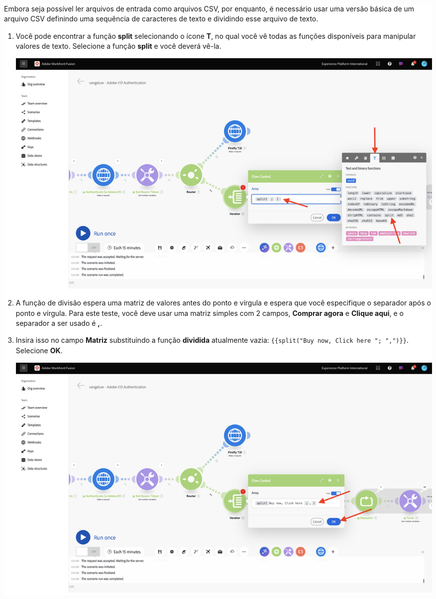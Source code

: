    Embora seja possível ler arquivos de entrada como arquivos CSV, por enquanto, é necessário usar uma versão básica de um arquivo CSV definindo uma sequência de caracteres de texto e dividindo esse arquivo de texto.

1. Você pode encontrar a função **split** selecionando o ícone **T**, no qual você vê todas as funções disponíveis para manipular valores de texto. Selecione a função **split** e você deverá vê-la.

   ![WF Fusion](./images/wffusion206.png)

1. A função de divisão espera uma matriz de valores antes do ponto e vírgula e espera que você especifique o separador após o ponto e vírgula. Para este teste, você deve usar uma matriz simples com 2 campos, **Comprar agora** e **Clique aqui**, e o separador a ser usado é **,**.

1. Insira isso no campo **Matriz** substituindo a função **dividida** atualmente vazia: `{{split("Buy now, Click here "; ",")}}`. Selecione **OK**.

   ![WF Fusion](./images/wffusion205.png)
